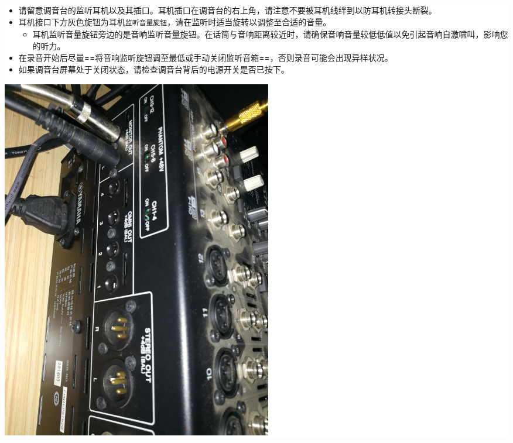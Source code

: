 
+ 请留意调音台的监听耳机以及其插口。耳机插口在调音台的右上角，请注意不要被耳机线绊到以防耳机转接头断裂。
+ 耳机接口下方灰色旋钮为耳机`监听音量旋钮`，请在监听时适当旋转以调整至合适的音量。
  + 耳机监听音量旋钮旁边的是音响监听音量旋钮。在话筒与音响距离较近时，请确保音响音量较低低值以免引起音响自激啸叫，影响您的听力。
+ 在录音开始后尽量==将音响监听旋钮调至最低或手动关闭监听音箱==，否则录音可能会出现异样状况。
+ 如果调音台屏幕处于关闭状态，请检查调音台背后的电源开关是否已按下。


<img src="pics/1568712163133.jpg" height="600"  alt="" align=center/>
